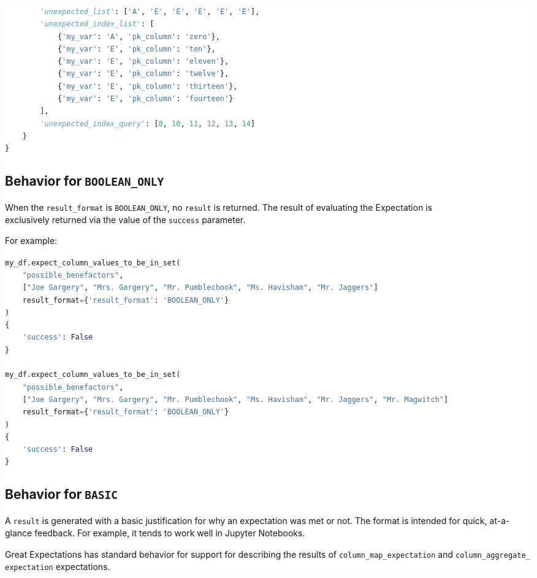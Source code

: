 ```python
        'unexpected_list': ['A', 'E', 'E', 'E', 'E', 'E'],
        'unexpected_index_list': [
            {'my_var': 'A', 'pk_column': 'zero'},
            {'my_var': 'E', 'pk_column': 'ten'},
            {'my_var': 'E', 'pk_column': 'eleven'},
            {'my_var': 'E', 'pk_column': 'twelve'},
            {'my_var': 'E', 'pk_column': 'thirteen'},
            {'my_var': 'E', 'pk_column': 'fourteen'}
        ], 
        'unexpected_index_query': [0, 10, 11, 12, 13, 14]
    }
}
```

## Behavior for `BOOLEAN_ONLY`

When the `result_format` is `BOOLEAN_ONLY`, no `result` is returned. The result of evaluating the Expectation is  
exclusively returned via the value of the `success` parameter.

For example:

```python
my_df.expect_column_values_to_be_in_set(
    "possible_benefactors",
    ["Joe Gargery", "Mrs. Gargery", "Mr. Pumblechook", "Ms. Havisham", "Mr. Jaggers"]
    result_format={'result_format': 'BOOLEAN_ONLY'}
)
{
    'success': False
}

my_df.expect_column_values_to_be_in_set(
    "possible_benefactors",
    ["Joe Gargery", "Mrs. Gargery", "Mr. Pumblechook", "Ms. Havisham", "Mr. Jaggers", "Mr. Magwitch"]
    result_format={'result_format': 'BOOLEAN_ONLY'}
)
{
    'success': False
}
```

## Behavior for `BASIC`

A `result` is generated with a basic justification for why an expectation was met or not. The format is intended 
for quick, at-a-glance feedback. For example, it tends to work well in Jupyter Notebooks.

Great Expectations has standard behavior for support for describing the results of `column_map_expectation` and
`column_aggregate_expectation` expectations.
